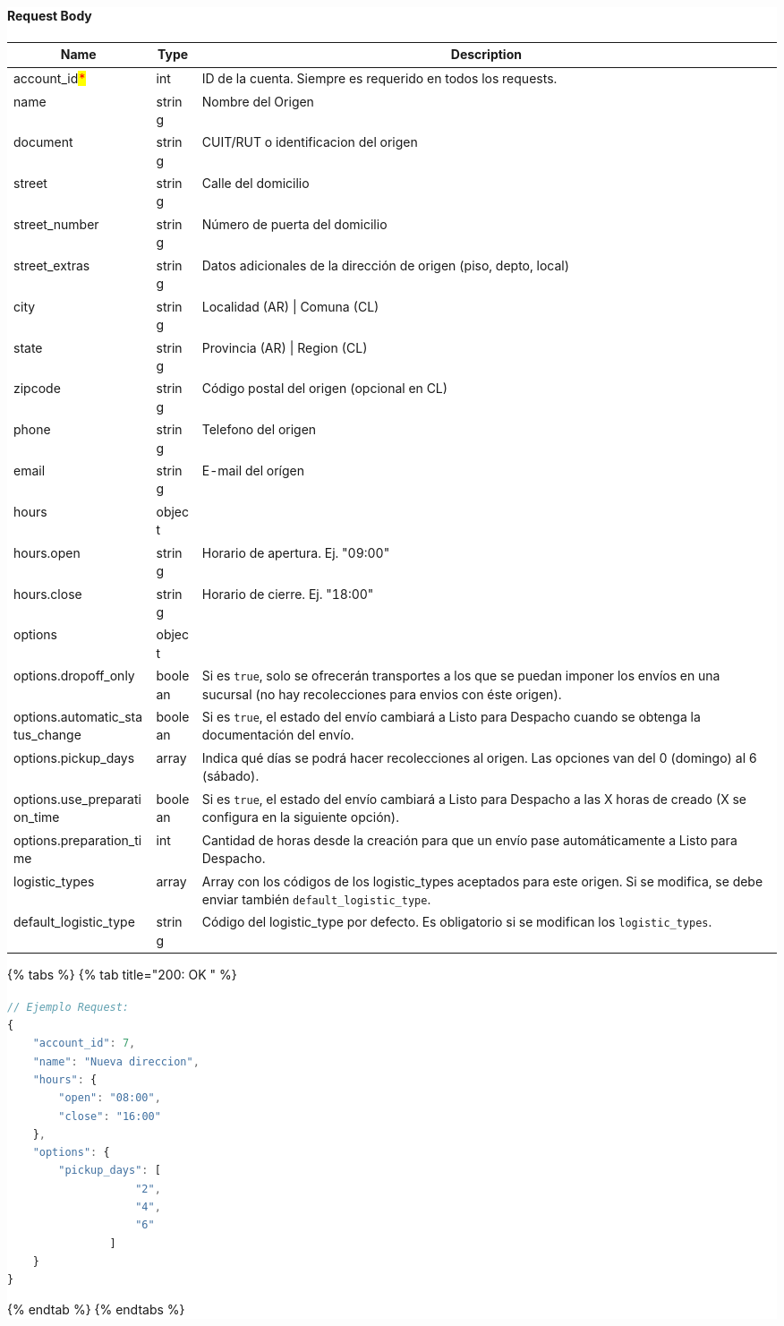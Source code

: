 #### Request Body

| Name                                          | Type    | Description                                                                                                                                            |
| --------------------------------------------- | ------- | ------------------------------------------------------------------------------------------------------------------------------------------------------ |
| account\_id<mark style="color:red;">\*</mark> | int     | ID de la cuenta. Siempre es requerido en todos los requests.                                                                                           |
| name                                          | string  | Nombre del Origen                                                                                                                                      |
| document                                      | string  | CUIT/RUT o identificacion del origen                                                                                                                   |
| street                                        | string  | Calle del domicilio                                                                                                                                    |
| street\_number                                | string  | Número de puerta del domicilio                                                                                                                         |
| street\_extras                                | string  | Datos adicionales de la dirección de origen (piso, depto, local)                                                                                       |
| city                                          | string  | Localidad (AR) \| Comuna (CL)                                                                                                                          |
| state                                         | string  | Provincia (AR) \| Region (CL)                                                                                                                          |
| zipcode                                       | string  | Código postal del origen (opcional en CL)                                                                                                              |
| phone                                         | string  | Telefono del origen                                                                                                                                    |
| email                                         | string  | E-mail del orígen                                                                                                                                      |
| hours                                         | object  |                                                                                                                                                        |
| hours.open                                    | string  | Horario de apertura. Ej. "09:00"                                                                                                                       |
| hours.close                                   | string  | Horario de cierre. Ej. "18:00"                                                                                                                         |
| options                                       | object  |                                                                                                                                                        |
| options.dropoff\_only                         | boolean | Si es `true`, solo se ofrecerán transportes a los que se puedan imponer los envíos en una sucursal (no hay recolecciones para envios con éste origen). |
| options.automatic\_status\_change             | boolean | Si es `true`, el estado del envío cambiará a Listo para Despacho cuando se obtenga la documentación del envío.                                         |
| options.pickup\_days                          | array   | Indica qué días se podrá hacer recolecciones al origen. Las opciones van del 0 (domingo) al 6 (sábado).                                                |
| options.use\_preparation\_time                | boolean | Si es `true`, el estado del envío cambiará a Listo para Despacho a las X horas de creado (X se configura en la siguiente opción).                      |
| options.preparation\_time                     | int     | Cantidad de horas desde la creación para que un envío pase automáticamente a Listo para Despacho.                                                      |
| logistic\_types                               | array   | Array con los códigos de los logistic\_types aceptados para este origen. Si se modifica, se debe enviar también `default_logistic_type`.               |
| default\_logistic\_type                       | string  | Código del logistic\_type por defecto. Es obligatorio si se modifican los `logistic_types`.                                                            |

{% tabs %}
{% tab title="200: OK " %}
```javascript
// Ejemplo Request:
{
    "account_id": 7,
    "name": "Nueva direccion",
    "hours": {
        "open": "08:00",
        "close": "16:00"
    },
    "options": {
    	"pickup_days": [
                    "2",
                    "4",
                    "6"
                ]
    }
}
```
{% endtab %}
{% endtabs %}
